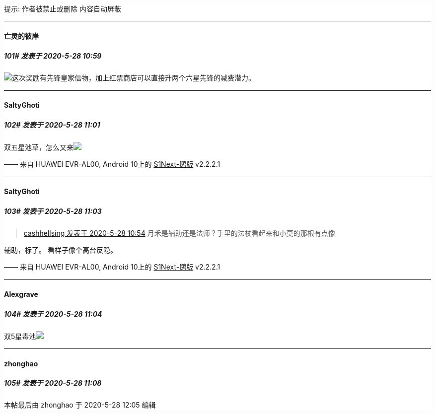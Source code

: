 提示: 作者被禁止或删除 内容自动屏蔽


*****

####  亡灵的彼岸  
##### 101#       发表于 2020-5-28 10:59


<img src="https://static.saraba1st.com/image/smiley/face2017/012.png" referrerpolicy="no-referrer">这次奖励有先锋皇家信物，加上红票商店可以直接升两个六星先锋的减费潜力。


*****

####  SaltyGhoti  
##### 102#       发表于 2020-5-28 11:01


双五星池草，怎么又来<img src="https://static.saraba1st.com/image/smiley/face2017/068.png" referrerpolicy="no-referrer">

—— 来自 HUAWEI EVR-AL00, Android 10上的 [S1Next-鹅版](https://github.com/ykrank/S1-Next/releases) v2.2.2.1


*****

####  SaltyGhoti  
##### 103#       发表于 2020-5-28 11:03


<blockquote><a href="httphttps://bbs.saraba1st.com/2b/forum.php?mod=redirect&amp;goto=findpost&amp;pid=47587433&amp;ptid=1937785" target="_blank">cashhellsing 发表于 2020-5-28 10:54</a>
月禾是辅助还是法师？手里的法杖看起来和小莫的那根有点像</blockquote>
辅助，标了。
看样子像个高台反隐。

—— 来自 HUAWEI EVR-AL00, Android 10上的 [S1Next-鹅版](https://github.com/ykrank/S1-Next/releases) v2.2.2.1


*****

####  Alexgrave  
##### 104#       发表于 2020-5-28 11:04


双5星毒池<img src="https://static.saraba1st.com/image/smiley/face2017/037.png" referrerpolicy="no-referrer">


*****

####  zhonghao  
##### 105#       发表于 2020-5-28 11:08


 本帖最后由 zhonghao 于 2020-5-28 12:05 编辑 
